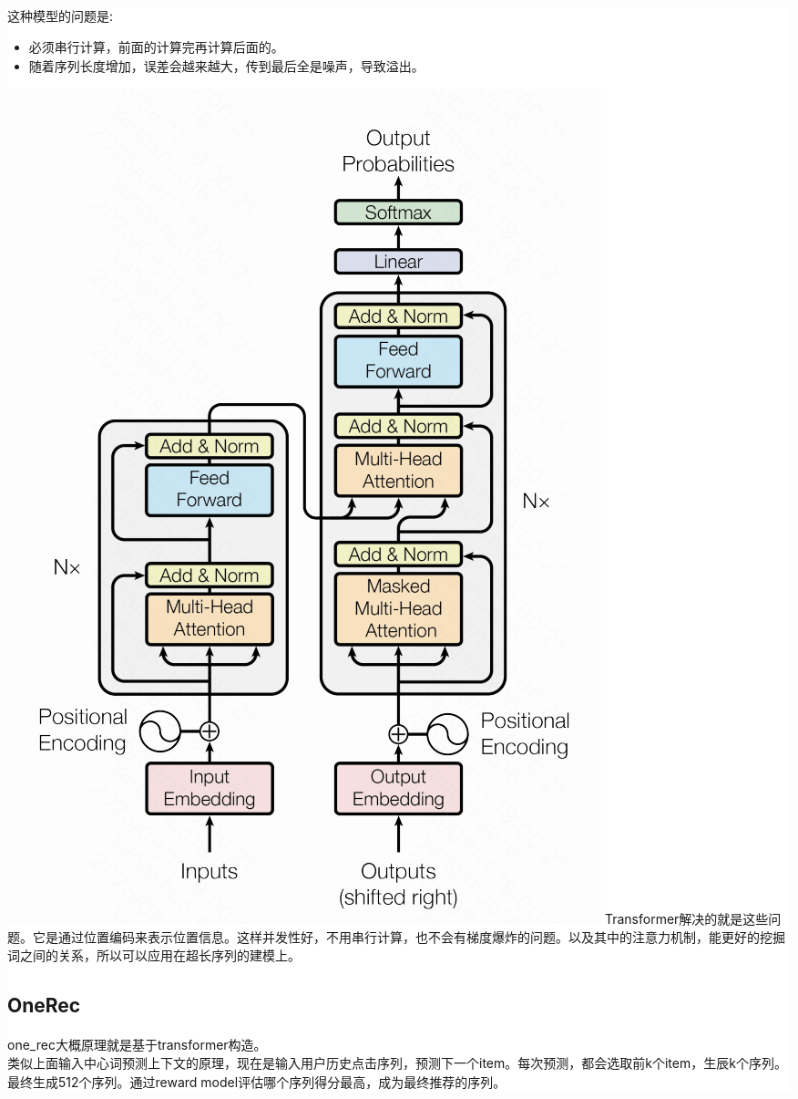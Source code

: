 这种模型的问题是:  
- 必须串行计算，前面的计算完再计算后面的。  
- 随着序列长度增加，误差会越来越大，传到最后全是噪声，导致溢出。  
  
![图片描述](images/W2V_share9.png)
Transformer解决的就是这些问题。它是通过位置编码来表示位置信息。这样并发性好，不用串行计算，也不会有梯度爆炸的问题。以及其中的注意力机制，能更好的挖掘词之间的关系，所以可以应用在超长序列的建模上。  

## OneRec
one_rec大概原理就是基于transformer构造。  
类似上面输入中心词预测上下文的原理，现在是输入用户历史点击序列，预测下一个item。每次预测，都会选取前k个item，生辰k个序列。最终生成512个序列。通过reward model评估哪个序列得分最高，成为最终推荐的序列。  

